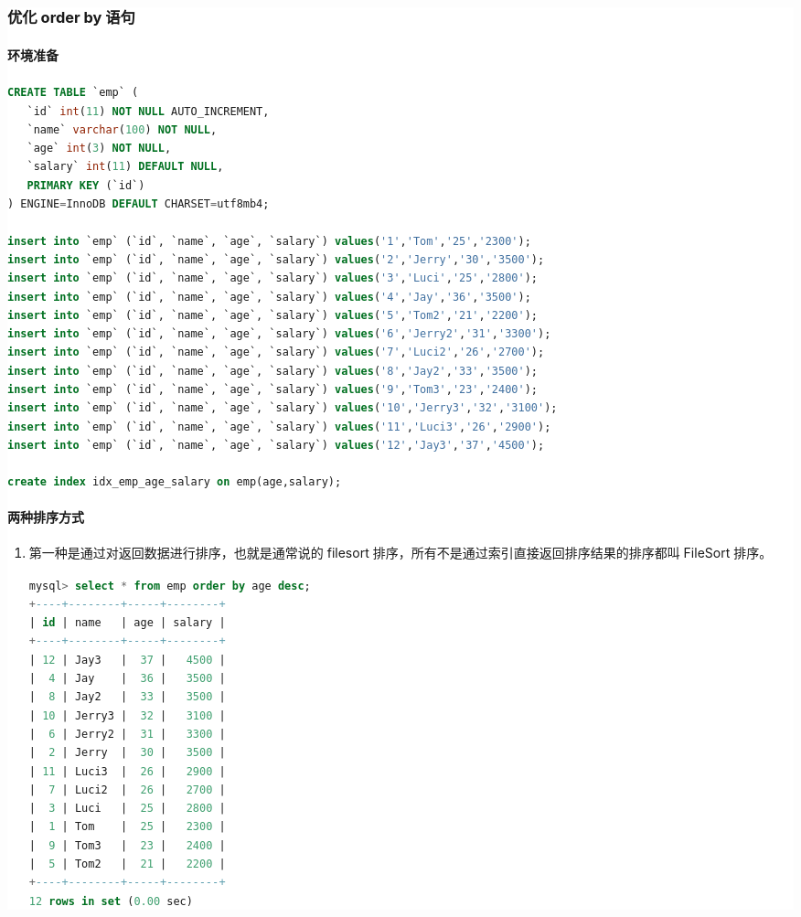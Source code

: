### 优化 order by 语句
#### 环境准备
```sql
CREATE TABLE `emp` (
   `id` int(11) NOT NULL AUTO_INCREMENT,
   `name` varchar(100) NOT NULL,
   `age` int(3) NOT NULL,
   `salary` int(11) DEFAULT NULL,
   PRIMARY KEY (`id`)
) ENGINE=InnoDB DEFAULT CHARSET=utf8mb4;

insert into `emp` (`id`, `name`, `age`, `salary`) values('1','Tom','25','2300');
insert into `emp` (`id`, `name`, `age`, `salary`) values('2','Jerry','30','3500');
insert into `emp` (`id`, `name`, `age`, `salary`) values('3','Luci','25','2800');
insert into `emp` (`id`, `name`, `age`, `salary`) values('4','Jay','36','3500');
insert into `emp` (`id`, `name`, `age`, `salary`) values('5','Tom2','21','2200');
insert into `emp` (`id`, `name`, `age`, `salary`) values('6','Jerry2','31','3300');
insert into `emp` (`id`, `name`, `age`, `salary`) values('7','Luci2','26','2700');
insert into `emp` (`id`, `name`, `age`, `salary`) values('8','Jay2','33','3500');
insert into `emp` (`id`, `name`, `age`, `salary`) values('9','Tom3','23','2400');
insert into `emp` (`id`, `name`, `age`, `salary`) values('10','Jerry3','32','3100');
insert into `emp` (`id`, `name`, `age`, `salary`) values('11','Luci3','26','2900');
insert into `emp` (`id`, `name`, `age`, `salary`) values('12','Jay3','37','4500');

create index idx_emp_age_salary on emp(age,salary);
```
#### 两种排序方式
1.  第一种是通过对返回数据进行排序，也就是通常说的 filesort 排序，所有不是通过索引直接返回排序结果的排序都叫 FileSort 排序。
    ```sql
    mysql> select * from emp order by age desc;
    +----+--------+-----+--------+
    | id | name   | age | salary |
    +----+--------+-----+--------+
    | 12 | Jay3   |  37 |   4500 |
    |  4 | Jay    |  36 |   3500 |
    |  8 | Jay2   |  33 |   3500 |
    | 10 | Jerry3 |  32 |   3100 |
    |  6 | Jerry2 |  31 |   3300 |
    |  2 | Jerry  |  30 |   3500 |
    | 11 | Luci3  |  26 |   2900 |
    |  7 | Luci2  |  26 |   2700 |
    |  3 | Luci   |  25 |   2800 |
    |  1 | Tom    |  25 |   2300 |
    |  9 | Tom3   |  23 |   2400 |
    |  5 | Tom2   |  21 |   2200 |
    +----+--------+-----+--------+
    12 rows in set (0.00 sec)
